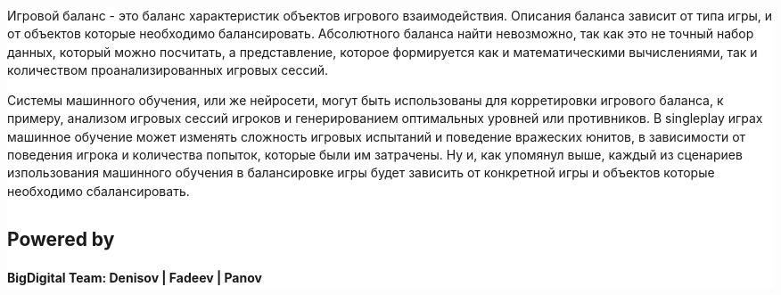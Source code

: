 Игровой баланс - это баланс характеристик объектов игрового взаимодействия. Описания баланса зависит от типа игры, и от объектов которые необходимо балансировать. Абсолютного баланса найти невозможно, так как это не точный набор данных, который можно посчитать, а представление, которое формируется как и математическими вычислениями, так и количеством проанализированных игровых сессий.

Системы машинного обучения, или же нейросети, могут быть использованы для корретировки игрового баланса, к примеру, анализом игровых сессий игроков и генерированием оптимальных уровней или противников. В singleplay играх машинное обучение может изменять сложность игровых испытаний и поведение вражеских юнитов, в зависимости от поведения игрока и количества попыток, которые были им затрачены. Ну и, как упомянул выше, каждый из сценариев изпользования машинного обучения в балансировке игры будет зависить от конкретной игры и объектов которые необходимо сбалансировать.


## Powered by

**BigDigital Team: Denisov | Fadeev | Panov**


